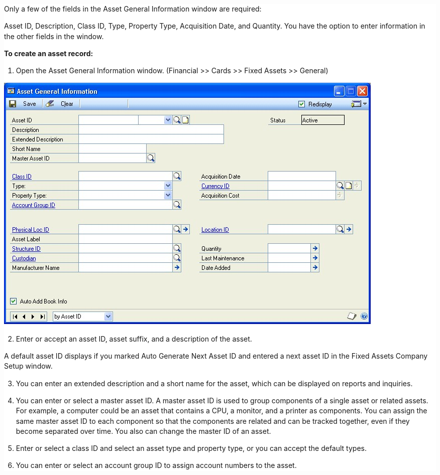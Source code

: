 Only a few of the fields in the Asset General Information window are required:

Asset ID, Description, Class ID, Type, Property Type, Acquisition Date, and Quantity. You have the option to enter information in the other fields in the window.

**To create an asset record:**

1. Open the Asset General Information window.
(Financial \>\> Cards \>\> Fixed Assets \>\> General)

![A screenshot of a cell phone Description automatically generated](media/FAage046.jpg)

2. Enter or accept an asset ID, asset suffix, and a description of the asset.

A default asset ID displays if you marked Auto Generate Next Asset ID and entered a next asset ID in the Fixed Assets Company Setup window.

3. You can enter an extended description and a short name for the asset, which can be displayed on reports and inquiries.

4. You can enter or select a master asset ID. A master asset ID is used to group components of a single asset or related assets. For example, a computer could be an asset that contains a CPU, a monitor, and a printer as components. You can assign the same master asset ID to each component so that the components are related and can be tracked together, even if they become separated over time. You also can change the master ID of an asset.

5. Enter or select a class ID and select an asset type and property type, or you can accept the default types.

6. You can enter or select an account group ID to assign account numbers to the asset.
